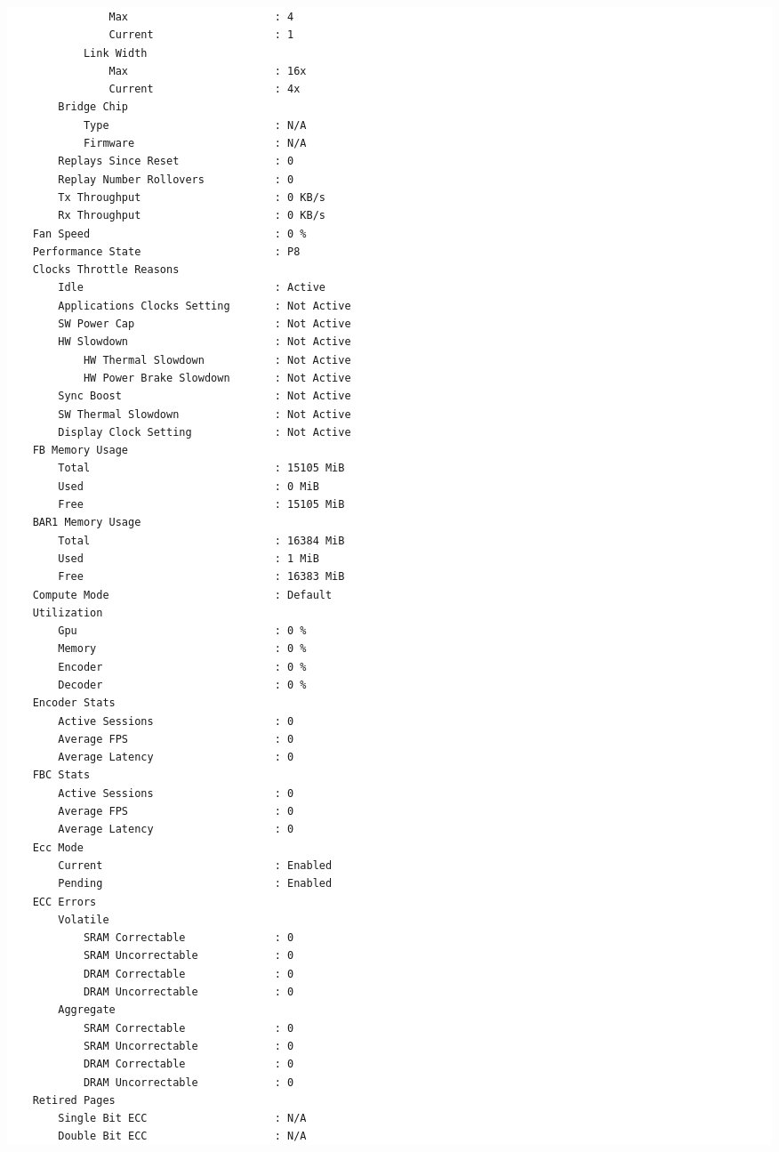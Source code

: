 ```
                Max                       : 4
                Current                   : 1
            Link Width
                Max                       : 16x
                Current                   : 4x
        Bridge Chip
            Type                          : N/A
            Firmware                      : N/A
        Replays Since Reset               : 0
        Replay Number Rollovers           : 0
        Tx Throughput                     : 0 KB/s
        Rx Throughput                     : 0 KB/s
    Fan Speed                             : 0 %
    Performance State                     : P8
    Clocks Throttle Reasons
        Idle                              : Active
        Applications Clocks Setting       : Not Active
        SW Power Cap                      : Not Active
        HW Slowdown                       : Not Active
            HW Thermal Slowdown           : Not Active
            HW Power Brake Slowdown       : Not Active
        Sync Boost                        : Not Active
        SW Thermal Slowdown               : Not Active
        Display Clock Setting             : Not Active
    FB Memory Usage
        Total                             : 15105 MiB
        Used                              : 0 MiB
        Free                              : 15105 MiB
    BAR1 Memory Usage
        Total                             : 16384 MiB
        Used                              : 1 MiB
        Free                              : 16383 MiB
    Compute Mode                          : Default
    Utilization
        Gpu                               : 0 %
        Memory                            : 0 %
        Encoder                           : 0 %
        Decoder                           : 0 %
    Encoder Stats
        Active Sessions                   : 0
        Average FPS                       : 0
        Average Latency                   : 0
    FBC Stats
        Active Sessions                   : 0
        Average FPS                       : 0
        Average Latency                   : 0
    Ecc Mode
        Current                           : Enabled
        Pending                           : Enabled
    ECC Errors
        Volatile
            SRAM Correctable              : 0
            SRAM Uncorrectable            : 0
            DRAM Correctable              : 0
            DRAM Uncorrectable            : 0
        Aggregate
            SRAM Correctable              : 0
            SRAM Uncorrectable            : 0
            DRAM Correctable              : 0
            DRAM Uncorrectable            : 0
    Retired Pages
        Single Bit ECC                    : N/A
        Double Bit ECC                    : N/A
```